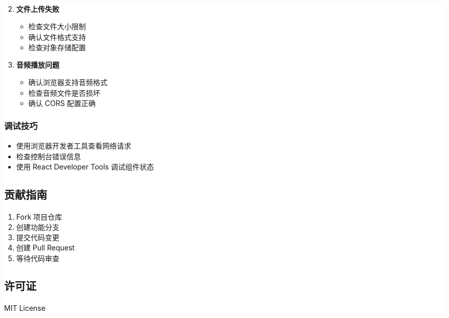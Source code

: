 2. **文件上传失败**
   - 检查文件大小限制
   - 确认文件格式支持
   - 检查对象存储配置

3. **音频播放问题**
   - 确认浏览器支持音频格式
   - 检查音频文件是否损坏
   - 确认 CORS 配置正确

### 调试技巧
- 使用浏览器开发者工具查看网络请求
- 检查控制台错误信息
- 使用 React Developer Tools 调试组件状态

## 贡献指南

1. Fork 项目仓库
2. 创建功能分支
3. 提交代码变更
4. 创建 Pull Request
5. 等待代码审查

## 许可证

MIT License
